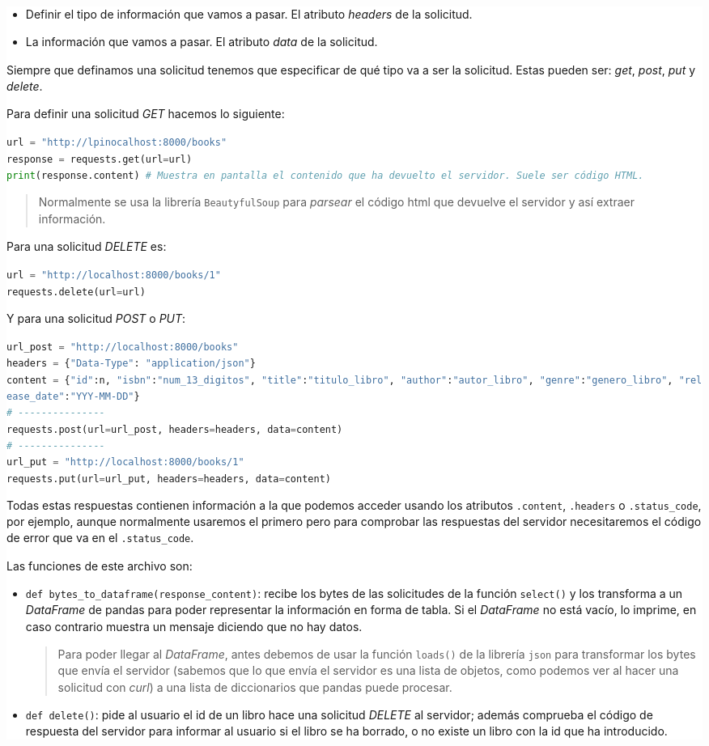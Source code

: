 - Definir el tipo de información que vamos a pasar. El atributo *headers* de la solicitud.

- La información que vamos a pasar. El atributo *data* de la solicitud.

Siempre que definamos una solicitud tenemos que especificar de qué tipo va a ser la solicitud. Estas pueden ser: *get*, *post*, *put* y *delete*.

Para definir una solicitud *GET* hacemos lo siguiente:

```python
url = "http://lpinocalhost:8000/books"
response = requests.get(url=url)
print(response.content) # Muestra en pantalla el contenido que ha devuelto el servidor. Suele ser código HTML.
```

> Normalmente se usa la librería `BeautyfulSoup` para *parsear* el código html que devuelve el servidor y así extraer información.

Para una solicitud *DELETE* es:

```python
url = "http://localhost:8000/books/1"
requests.delete(url=url)
```

Y para una solicitud *POST* o *PUT*:

```python
url_post = "http://localhost:8000/books"
headers = {"Data-Type": "application/json"}
content = {"id":n, "isbn":"num_13_digitos", "title":"titulo_libro", "author":"autor_libro", "genre":"genero_libro", "release_date":"YYY-MM-DD"}
# ---------------
requests.post(url=url_post, headers=headers, data=content)
# ---------------
url_put = "http://localhost:8000/books/1"
requests.put(url=url_put, headers=headers, data=content)
```

Todas estas respuestas contienen información a la que podemos acceder usando los atributos `.content`, `.headers` o `.status_code`, por ejemplo, aunque normalmente usaremos el primero pero para comprobar las respuestas del servidor necesitaremos el código de error que va en el `.status_code`. 

Las funciones de este archivo son:

- `def bytes_to_dataframe(response_content)`: recibe los bytes de las solicitudes de la función `select()` y los transforma a un *DataFrame* de pandas para poder representar la información en forma de tabla. Si el *DataFrame* no está vacío, lo imprime, en caso contrario muestra un mensaje diciendo que no hay datos.
  
  > Para poder llegar al *DataFrame*, antes debemos de usar la función `loads()` de la librería `json` para transformar los bytes que envía el servidor (sabemos que lo que envía el servidor es una lista de objetos, como podemos ver al hacer una solicitud con *curl*) a una lista de diccionarios que pandas puede procesar.

- `def delete()`: pide al usuario el id de un libro hace una solicitud *DELETE* al servidor; además comprueba el código de respuesta del servidor para informar al usuario si el libro se ha borrado, o no existe un libro con la id que ha introducido.
